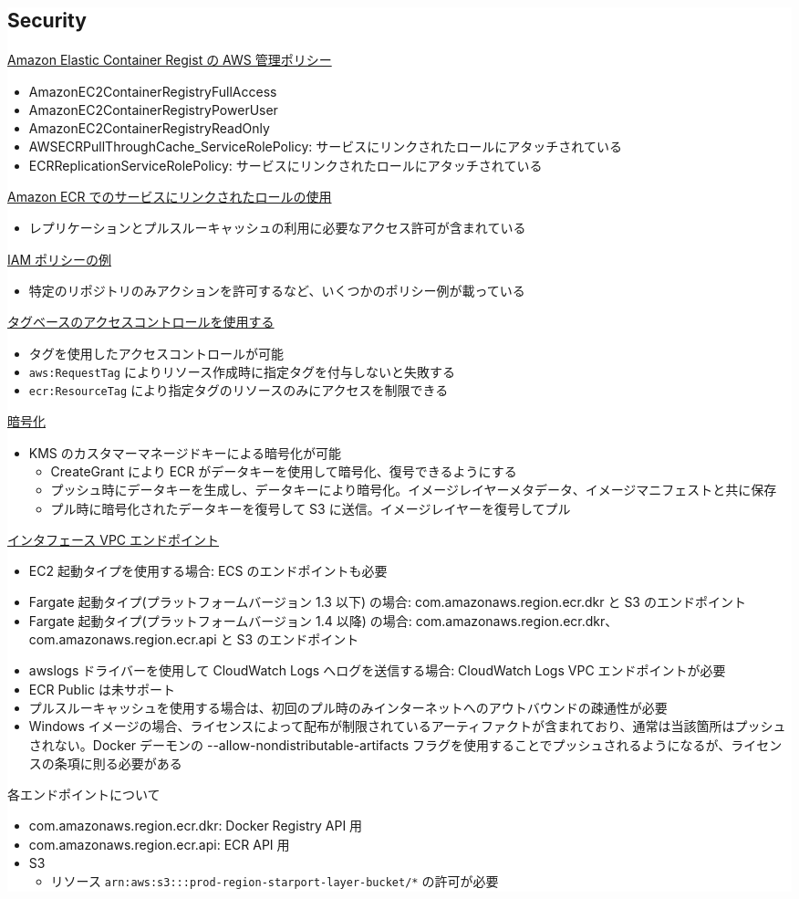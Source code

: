 

## Security

[Amazon Elastic Container Regist の AWS 管理ポリシー](https://docs.aws.amazon.com/ja_jp/AmazonECR/latest/userguide/security-iam-awsmanpol.html)

* AmazonEC2ContainerRegistryFullAccess
* AmazonEC2ContainerRegistryPowerUser
* AmazonEC2ContainerRegistryReadOnly
* AWSECRPullThroughCache_ServiceRolePolicy: サービスにリンクされたロールにアタッチされている
* ECRReplicationServiceRolePolicy: サービスにリンクされたロールにアタッチされている


[Amazon ECR でのサービスにリンクされたロールの使用](https://docs.aws.amazon.com/ja_jp/AmazonECR/latest/userguide/using-service-linked-roles.html)

* レプリケーションとプルスルーキャッシュの利用に必要なアクセス許可が含まれている


[IAM ポリシーの例](https://docs.aws.amazon.com/ja_jp/AmazonECR/latest/userguide/security_iam_id-based-policy-examples.html)

* 特定のリポジトリのみアクションを許可するなど、いくつかのポリシー例が載っている


[タグベースのアクセスコントロールを使用する](https://docs.aws.amazon.com/ja_jp/AmazonECR/latest/userguide/ecr-supported-iam-actions-tagging.html)

* タグを使用したアクセスコントロールが可能
* `aws:RequestTag` によりリソース作成時に指定タグを付与しないと失敗する
* `ecr:ResourceTag` により指定タグのリソースのみにアクセスを制限できる


[暗号化](https://docs.aws.amazon.com/ja_jp/AmazonECR/latest/userguide/encryption-at-rest.html)

* KMS のカスタマーマネージドキーによる暗号化が可能
  * CreateGrant により ECR がデータキーを使用して暗号化、復号できるようにする
  * プッシュ時にデータキーを生成し、データキーにより暗号化。イメージレイヤーメタデータ、イメージマニフェストと共に保存
  * プル時に暗号化されたデータキーを復号して S3 に送信。イメージレイヤーを復号してプル


[インタフェース VPC エンドポイント](https://docs.aws.amazon.com/ja_jp/AmazonECR/latest/userguide/vpc-endpoints.html)

* EC2 起動タイプを使用する場合: ECS のエンドポイントも必要
+ Fargate 起動タイプ(プラットフォームバージョン 1.3 以下) の場合: com.amazonaws.region.ecr.dkr と S3 のエンドポイント
+ Fargate 起動タイプ(プラットフォームバージョン 1.4 以降) の場合: com.amazonaws.region.ecr.dkr、com.amazonaws.region.ecr.api と S3 のエンドポイント
* awslogs ドライバーを使用して CloudWatch Logs へログを送信する場合: CloudWatch Logs VPC エンドポイントが必要
* ECR Public は未サポート
* プルスルーキャッシュを使用する場合は、初回のプル時のみインターネットへのアウトバウンドの疎通性が必要
* Windows イメージの場合、ライセンスによって配布が制限されているアーティファクトが含まれており、通常は当該箇所はプッシュされない。Docker デーモンの --allow-nondistributable-artifacts フラグを使用することでプッシュされるようになるが、ライセンスの条項に則る必要がある

各エンドポイントについて

* com.amazonaws.region.ecr.dkr: Docker Registry API 用
* com.amazonaws.region.ecr.api: ECR API 用
* S3
  * リソース `arn:aws:s3:::prod-region-starport-layer-bucket/*` の許可が必要
